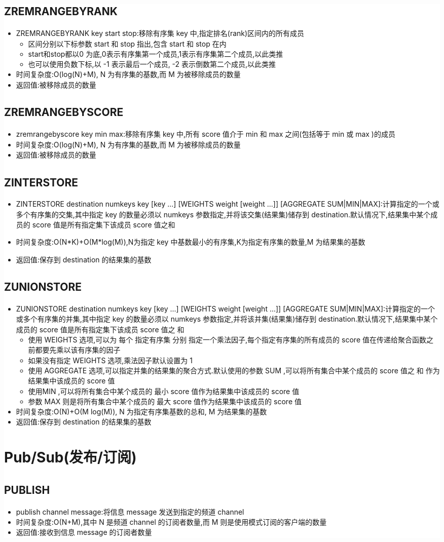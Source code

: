 

## ZREMRANGEBYRANK

* ZREMRANGEBYRANK key start stop:移除有序集 key 中,指定排名(rank)区间内的所有成员
  * 区间分别以下标参数 start 和 stop 指出,包含 start 和 stop 在内
  * start和stop都以0 为底,0表示有序集第一个成员,1表示有序集第二个成员,以此类推
  * 也可以使用负数下标,以 -1 表示最后一个成员, -2 表示倒数第二个成员,以此类推
* 时间复杂度:O(log(N)+M), N 为有序集的基数,而 M 为被移除成员的数量
* 返回值:被移除成员的数量



## ZREMRANGEBYSCORE

* zremrangebyscore key min max:移除有序集 key 中,所有 score 值介于 min 和 max 之间(包括等于 min 或 max )的成员
* 时间复杂度:O(log(N)+M), N 为有序集的基数,而 M 为被移除成员的数量
* 返回值:被移除成员的数量



## ZINTERSTORE

* ZINTERSTORE destination numkeys key [key ...] [WEIGHTS weight [weight ...]]
  \[AGGREGATE SUM|MIN|MAX\]:计算指定的一个或多个有序集的交集,其中指定 key 的数量必须以 numkeys 参数指定,并将该交集(结果集)储存到 destination.默认情况下,结果集中某个成员的 score 值是所有指定集下该成员 score 值之和

* 时间复杂度:O(N\*K)+O(M\*log(M)),N为指定 key 中基数最小的有序集,K为指定有序集的数量,M 为结果集的基数
* 返回值:保存到 destination 的结果集的基数



## ZUNIONSTORE

* ZUNIONSTORE destination numkeys key [key ...] [WEIGHTS weight [weight ...]]
  \[AGGREGATE SUM|MIN|MAX]:计算指定的一个或多个有序集的并集,其中指定 key 的数量必须以 numkeys 参数指定,并将该并集(结果集)储存到 destination.默认情况下,结果集中某个成员的 score 值是所有指定集下该成员 score 值之 和
  * 使用 WEIGHTS 选项,可以为 每个 指定有序集 分别 指定一个乘法因子,每个指定有序集的所有成员的 score 值在传递给聚合函数之前都要先乘以该有序集的因子
  * 如果没有指定 WEIGHTS 选项,乘法因子默认设置为 1
  * 使用 AGGREGATE 选项,可以指定并集的结果集的聚合方式.默认使用的参数 SUM ,可以将所有集合中某个成员的 score 值之 和 作为结果集中该成员的 score 值
  * 使用MIN ,可以将所有集合中某个成员的 最小 score 值作为结果集中该成员的 score 值
  * 参数 MAX 则是将所有集合中某个成员的 最大 score 值作为结果集中该成员的 score 值
* 时间复杂度:O(N)+O(M log(M)), N 为指定有序集基数的总和, M 为结果集的基数
* 返回值:保存到 destination 的结果集的基数



# Pub/Sub(发布/订阅)



## PUBLISH

* publish channel message:将信息 message 发送到指定的频道 channel
* 时间复杂度:O(N+M),其中 N 是频道 channel 的订阅者数量,而 M 则是使用模式订阅的客户端的数量
* 返回值:接收到信息 message 的订阅者数量
